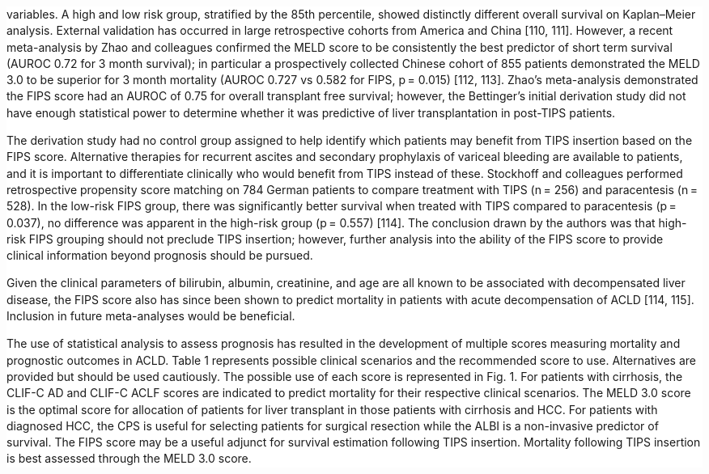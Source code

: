 variables. A high and low risk group, stratified by the 85th percentile, showed distinctly different overall survival on Kaplan&#x02013;Meier analysis. External validation has occurred in large retrospective cohorts from America and China [<xref ref-type="bibr" rid="CR110">110</xref>, <xref ref-type="bibr" rid="CR111">111</xref>]. However, a recent meta-analysis by Zhao and colleagues confirmed the MELD score to be consistently the best predictor of short term survival (AUROC 0.72 for 3 month survival); in particular a prospectively collected Chinese cohort of 855 patients demonstrated the MELD 3.0 to be superior for 3 month mortality (AUROC 0.727 vs 0.582 for FIPS, <italic>p</italic>&#x02009;= 0.015) [<xref ref-type="bibr" rid="CR112">112</xref>, <xref ref-type="bibr" rid="CR113">113</xref>]. Zhao&#x02019;s meta-analysis demonstrated the FIPS score had an AUROC of 0.75 for overall transplant free survival; however, the Bettinger&#x02019;s initial derivation study did not have enough statistical power to determine whether it was predictive of liver transplantation in post-TIPS patients.</p><p id="Par60">The derivation study had no control group assigned to help identify which patients may benefit from TIPS insertion based on the FIPS score. Alternative therapies for recurrent ascites and secondary prophylaxis of variceal bleeding are available to patients, and it is important to differentiate clinically who would benefit from TIPS instead of these. Stockhoff and colleagues performed retrospective propensity score matching on 784 German patients to compare treatment with TIPS (<italic>n</italic>&#x02009;= 256) and paracentesis (<italic>n</italic>&#x02009;= 528). In the low-risk FIPS group, there was significantly better survival when treated with TIPS compared to paracentesis (<italic>p</italic>&#x02009;= 0.037), no difference was apparent in the high-risk group (<italic>p</italic>&#x02009;= 0.557) [<xref ref-type="bibr" rid="CR114">114</xref>]. The conclusion drawn by the authors was that high-risk FIPS grouping should not preclude TIPS insertion; however, further analysis into the ability of the FIPS score to provide clinical information beyond prognosis should be pursued.</p><p id="Par61">Given the clinical parameters of bilirubin, albumin, creatinine, and age are all known to be associated with decompensated liver disease, the FIPS score also has since been shown to predict mortality in patients with acute decompensation of ACLD [<xref ref-type="bibr" rid="CR114">114</xref>, <xref ref-type="bibr" rid="CR115">115</xref>]. Inclusion in future meta-analyses would be beneficial.</p></sec></sec><sec id="Sec10"><title>Conclusions</title><p id="Par62">The use of statistical analysis to assess prognosis has resulted in the development of multiple scores measuring mortality and prognostic outcomes in ACLD. Table <xref rid="Tab1" ref-type="table">1</xref> represents possible clinical scenarios and the recommended score to use. Alternatives are provided but should be used cautiously. The possible use of each score is represented in Fig.&#x000a0;<xref rid="Fig1" ref-type="fig">1</xref><italic>.</italic> For patients with cirrhosis, the CLIF-C AD and CLIF-C ACLF scores are indicated to predict mortality for their respective clinical scenarios. The MELD 3.0 score is the optimal score for allocation of patients for liver transplant in those patients with cirrhosis and HCC. For patients with diagnosed HCC, the CPS is useful for selecting patients for surgical resection while the ALBI is a non-invasive predictor of survival. The FIPS score may be a useful adjunct for survival estimation following TIPS insertion. Mortality following TIPS insertion is best assessed through the MELD 3.0 score.